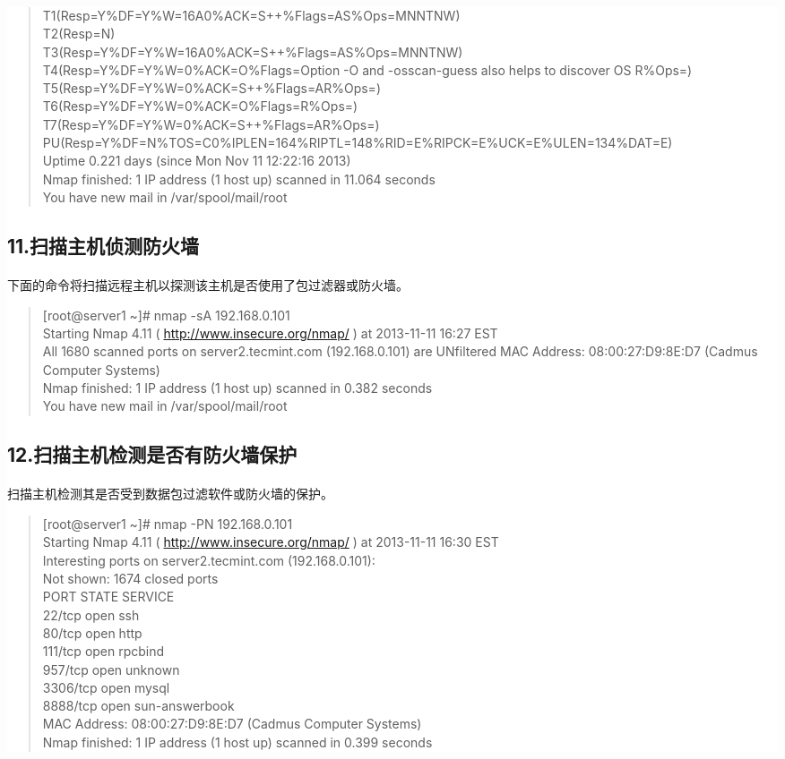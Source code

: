 > T1(Resp=Y%DF=Y%W=16A0%ACK=S++%Flags=AS%Ops=MNNTNW)\
> T2(Resp=N)\
> T3(Resp=Y%DF=Y%W=16A0%ACK=S++%Flags=AS%Ops=MNNTNW)\
> T4(Resp=Y%DF=Y%W=0%ACK=O%Flags=Option -O and -osscan-guess also helps
> to discover OS R%Ops=)\
> T5(Resp=Y%DF=Y%W=0%ACK=S++%Flags=AR%Ops=)\
> T6(Resp=Y%DF=Y%W=0%ACK=O%Flags=R%Ops=)\
> T7(Resp=Y%DF=Y%W=0%ACK=S++%Flags=AR%Ops=)\
> PU(Resp=Y%DF=N%TOS=C0%IPLEN=164%RIPTL=148%RID=E%RIPCK=E%UCK=E%ULEN=134%DAT=E)\
> Uptime 0.221 days (since Mon Nov 11 12:22:16 2013)\
> Nmap finished: 1 IP address (1 host up) scanned in 11.064 seconds\
> You have new mail in /var/spool/mail/root

<div>

11.扫描主机侦测防火墙
---------------------

下面的命令将扫描远程主机以探测该主机是否使用了包过滤器或防火墙。

</div>

> \[root@server1 \~\]\# nmap -sA 192.168.0.101\
> Starting Nmap 4.11 ( http://www.insecure.org/nmap/ ) at 2013-11-11
> 16:27 EST\
> All 1680 scanned ports on server2.tecmint.com (192.168.0.101) are
> UNfiltered MAC Address: 08:00:27:D9:8E:D7 (Cadmus Computer Systems)\
> Nmap finished: 1 IP address (1 host up) scanned in 0.382 seconds\
> You have new mail in /var/spool/mail/root

<div>

12.扫描主机检测是否有防火墙保护
-------------------------------

扫描主机检测其是否受到数据包过滤软件或防火墙的保护。

</div>

> \[root@server1 \~\]\# nmap -PN 192.168.0.101\
> Starting Nmap 4.11 ( http://www.insecure.org/nmap/ ) at 2013-11-11
> 16:30 EST\
> Interesting ports on server2.tecmint.com (192.168.0.101):\
> Not shown: 1674 closed ports\
> PORT STATE SERVICE\
> 22/tcp open ssh\
> 80/tcp open http\
> 111/tcp open rpcbind\
> 957/tcp open unknown\
> 3306/tcp open mysql\
> 8888/tcp open sun-answerbook\
> MAC Address: 08:00:27:D9:8E:D7 (Cadmus Computer Systems)\
> Nmap finished: 1 IP address (1 host up) scanned in 0.399 seconds

<div>
